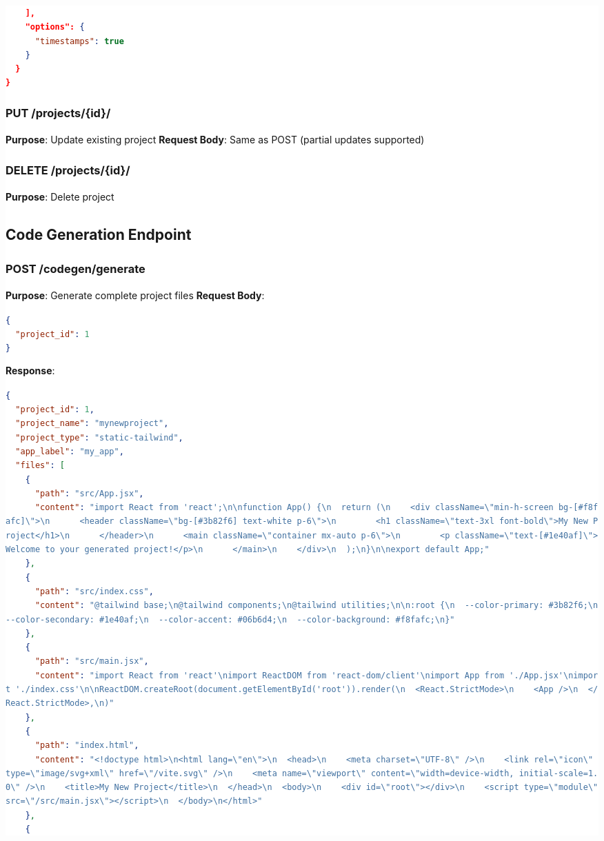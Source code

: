 ```json
    ],
    "options": {
      "timestamps": true
    }
  }
}
```

### PUT /projects/{id}/
**Purpose**: Update existing project
**Request Body**: Same as POST (partial updates supported)

### DELETE /projects/{id}/
**Purpose**: Delete project

## Code Generation Endpoint

### POST /codegen/generate
**Purpose**: Generate complete project files
**Request Body**:
```json
{
  "project_id": 1
}
```

**Response**:
```json
{
  "project_id": 1,
  "project_name": "mynewproject",
  "project_type": "static-tailwind",
  "app_label": "my_app",
  "files": [
    {
      "path": "src/App.jsx",
      "content": "import React from 'react';\n\nfunction App() {\n  return (\n    <div className=\"min-h-screen bg-[#f8fafc]\">\n      <header className=\"bg-[#3b82f6] text-white p-6\">\n        <h1 className=\"text-3xl font-bold\">My New Project</h1>\n      </header>\n      <main className=\"container mx-auto p-6\">\n        <p className=\"text-[#1e40af]\">Welcome to your generated project!</p>\n      </main>\n    </div>\n  );\n}\n\nexport default App;"
    },
    {
      "path": "src/index.css",
      "content": "@tailwind base;\n@tailwind components;\n@tailwind utilities;\n\n:root {\n  --color-primary: #3b82f6;\n  --color-secondary: #1e40af;\n  --color-accent: #06b6d4;\n  --color-background: #f8fafc;\n}"
    },
    {
      "path": "src/main.jsx",
      "content": "import React from 'react'\nimport ReactDOM from 'react-dom/client'\nimport App from './App.jsx'\nimport './index.css'\n\nReactDOM.createRoot(document.getElementById('root')).render(\n  <React.StrictMode>\n    <App />\n  </React.StrictMode>,\n)"
    },
    {
      "path": "index.html",
      "content": "<!doctype html>\n<html lang=\"en\">\n  <head>\n    <meta charset=\"UTF-8\" />\n    <link rel=\"icon\" type=\"image/svg+xml\" href=\"/vite.svg\" />\n    <meta name=\"viewport\" content=\"width=device-width, initial-scale=1.0\" />\n    <title>My New Project</title>\n  </head>\n  <body>\n    <div id=\"root\"></div>\n    <script type=\"module\" src=\"/src/main.jsx\"></script>\n  </body>\n</html>"
    },
    {
```
